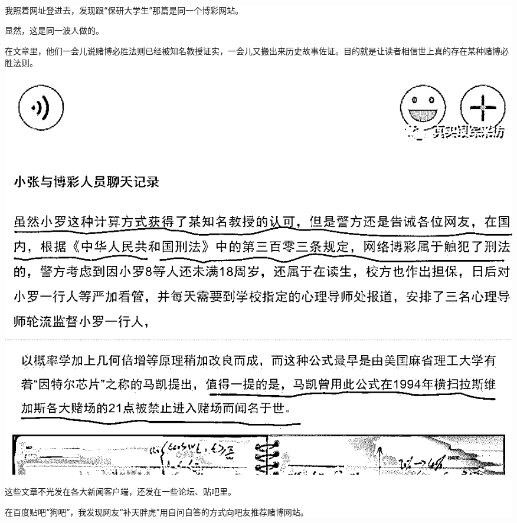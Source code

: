 我照着网址登进去，发现跟“保研大学生”那篇是同一个博彩网站。

显然，这是同一波人做的。

在文章里，他们一会儿说赌博必胜法则已经被知名教授证实，一会儿又搬出来历史故事佐证。目的就是让读者相信世上真的存在某种赌博必胜法则。

![](img/837533f5c05e7bcf00e82f00f2180f0c.jpg)![](img/db9de75536b4bdb42cc9952292dae19b.jpg)

这些文章不光发在各大新闻客户端，还发在一些论坛、贴吧里。

在百度贴吧“狗吧”，我发现网友“补天胖虎”用自问自答的方式向吧友推荐赌博网站。
